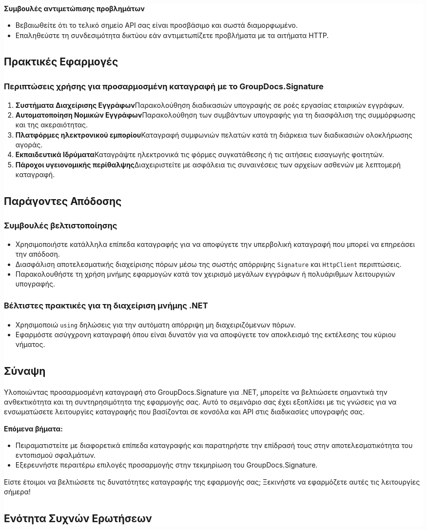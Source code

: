 **Συμβουλές αντιμετώπισης προβλημάτων**
- Βεβαιωθείτε ότι το τελικό σημείο API σας είναι προσβάσιμο και σωστά διαμορφωμένο.
- Επαληθεύστε τη συνδεσιμότητα δικτύου εάν αντιμετωπίζετε προβλήματα με τα αιτήματα HTTP.

## Πρακτικές Εφαρμογές

### Περιπτώσεις χρήσης για προσαρμοσμένη καταγραφή με το GroupDocs.Signature
1. **Συστήματα Διαχείρισης Εγγράφων**Παρακολούθηση διαδικασιών υπογραφής σε ροές εργασίας εταιρικών εγγράφων.
2. **Αυτοματοποίηση Νομικών Εγγράφων**Παρακολούθηση των συμβάντων υπογραφής για τη διασφάλιση της συμμόρφωσης και της ακεραιότητας.
3. **Πλατφόρμες ηλεκτρονικού εμπορίου**Καταγραφή συμφωνιών πελατών κατά τη διάρκεια των διαδικασιών ολοκλήρωσης αγοράς.
4. **Εκπαιδευτικά Ιδρύματα**Καταγράψτε ηλεκτρονικά τις φόρμες συγκατάθεσης ή τις αιτήσεις εισαγωγής φοιτητών.
5. **Πάροχοι υγειονομικής περίθαλψης**Διαχειριστείτε με ασφάλεια τις συναινέσεις των αρχείων ασθενών με λεπτομερή καταγραφή.

## Παράγοντες Απόδοσης

### Συμβουλές βελτιστοποίησης
- Χρησιμοποιήστε κατάλληλα επίπεδα καταγραφής για να αποφύγετε την υπερβολική καταγραφή που μπορεί να επηρεάσει την απόδοση.
- Διασφάλιση αποτελεσματικής διαχείρισης πόρων μέσω της σωστής απόρριψης `Signature` και `HttpClient` περιπτώσεις.
- Παρακολουθήστε τη χρήση μνήμης εφαρμογών κατά τον χειρισμό μεγάλων εγγράφων ή πολυάριθμων λειτουργιών υπογραφής.

### Βέλτιστες πρακτικές για τη διαχείριση μνήμης .NET
- Χρησιμοποιώ `using` δηλώσεις για την αυτόματη απόρριψη μη διαχειριζόμενων πόρων.
- Εφαρμόστε ασύγχρονη καταγραφή όπου είναι δυνατόν για να αποφύγετε τον αποκλεισμό της εκτέλεσης του κύριου νήματος.

## Σύναψη

Υλοποιώντας προσαρμοσμένη καταγραφή στο GroupDocs.Signature για .NET, μπορείτε να βελτιώσετε σημαντικά την ανθεκτικότητα και τη συντηρησιμότητα της εφαρμογής σας. Αυτό το σεμινάριο σας έχει εξοπλίσει με τις γνώσεις για να ενσωματώσετε λειτουργίες καταγραφής που βασίζονται σε κονσόλα και API στις διαδικασίες υπογραφής σας.

**Επόμενα βήματα:**
- Πειραματιστείτε με διαφορετικά επίπεδα καταγραφής και παρατηρήστε την επίδρασή τους στην αποτελεσματικότητα του εντοπισμού σφαλμάτων.
- Εξερευνήστε περαιτέρω επιλογές προσαρμογής στην τεκμηρίωση του GroupDocs.Signature.

Είστε έτοιμοι να βελτιώσετε τις δυνατότητες καταγραφής της εφαρμογής σας; Ξεκινήστε να εφαρμόζετε αυτές τις λειτουργίες σήμερα!

## Ενότητα Συχνών Ερωτήσεων
